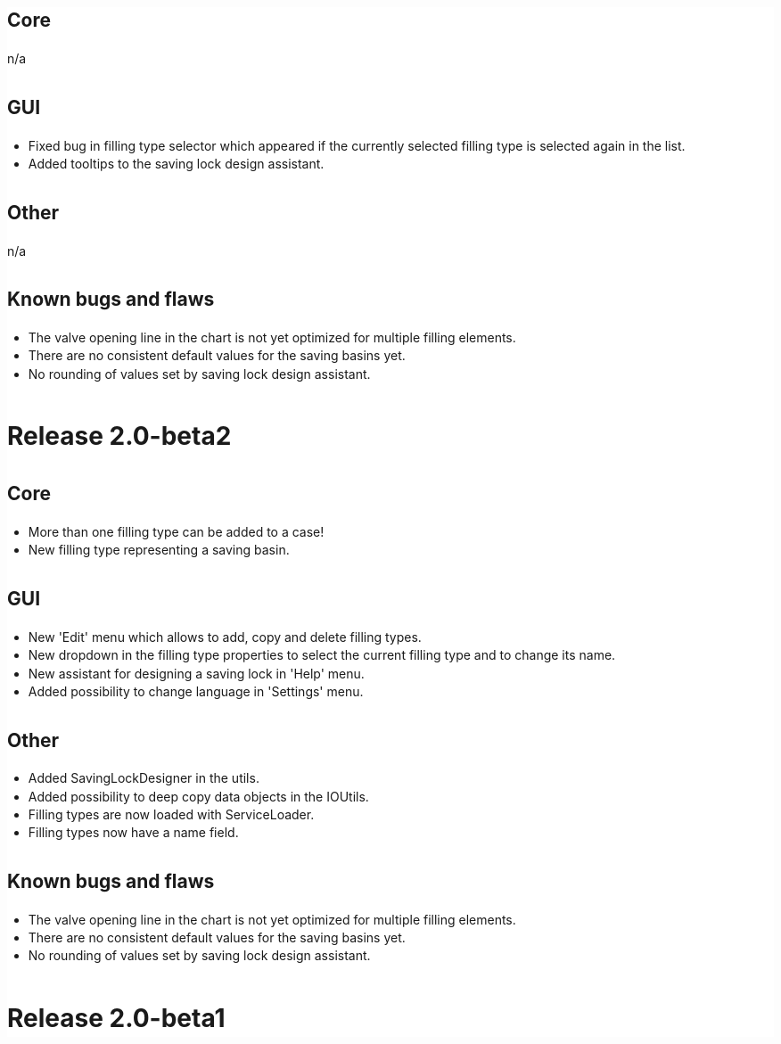 ## Core
n/a

## GUI
* Fixed bug in filling type selector which appeared if the currently selected filling type is selected again in the list.
* Added tooltips to the saving lock design assistant.

## Other
n/a

## Known bugs and flaws
* The valve opening line in the chart is not yet optimized for multiple filling elements.
* There are no consistent default values for the saving basins yet.
* No rounding of values set by saving lock design assistant.


# Release 2.0-beta2

## Core
* More than one filling type can be added to a case!
* New filling type representing a saving basin.

## GUI
* New 'Edit' menu which allows to add, copy and delete filling types.
* New dropdown in the filling type properties to select the current filling type and to change its name.
* New assistant for designing a saving lock in 'Help' menu.
* Added possibility to change language in 'Settings' menu.

## Other
* Added SavingLockDesigner in the utils.
* Added possibility to deep copy data objects in the IOUtils.
* Filling types are now loaded with ServiceLoader.
* Filling types now have a name field.

## Known bugs and flaws
* The valve opening line in the chart is not yet optimized for multiple filling elements.
* There are no consistent default values for the saving basins yet.
* No rounding of values set by saving lock design assistant.


# Release 2.0-beta1
